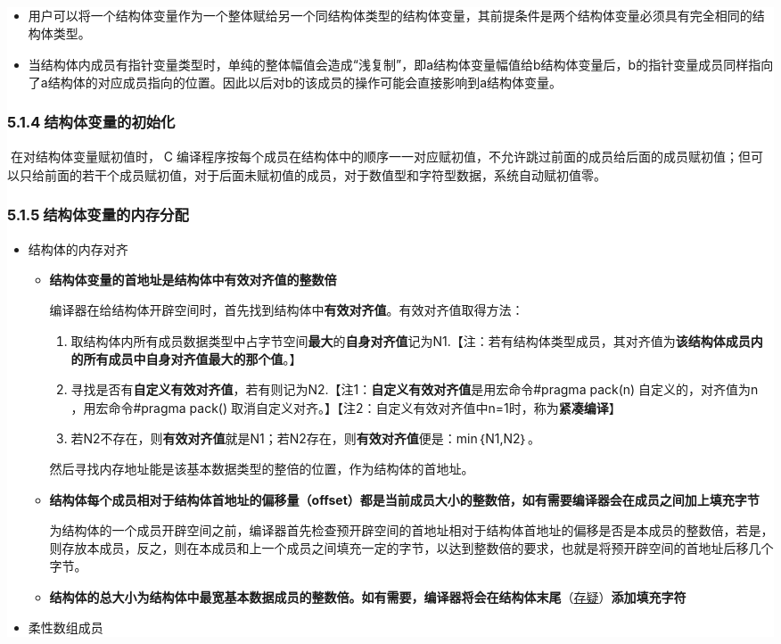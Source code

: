 
  - 用户可以将一个结构体变量作为一个整体赋给另一个同结构体类型的结构体变量，其前提条件是两个结构体变量必须具有完全相同的结构体类型。

 

  - 当结构体内成员有指针变量类型时，单纯的整体幅值会造成“浅复制”，即a结构体变量幅值给b结构体变量后，b的指针变量成员同样指向了a结构体的对应成员指向的位置。因此以后对b的该成员的操作可能会直接影响到a结构体变量。

 

### 5.1.4 结构体变量的初始化

 

​    在对结构体变量赋初值时， C 编译程序按每个成员在结构体中的顺序一一对应赋初值，不允许跳过前面的成员给后面的成员赋初值；但可以只给前面的若干个成员赋初值，对于后面未赋初值的成员，对于数值型和字符型数据，系统自动赋初值零。

 

### 5.1.5 结构体变量的内存分配

 

- 结构体的内存对齐

 

  - **结构体变量的首地址是结构体中有效对齐值的整数倍**

 

    编译器在给结构体开辟空间时，首先找到结构体中**有效对齐值**。有效对齐值取得方法：

 



    1. 取结构体内所有成员数据类型中占字节空间**最大**的**自身对齐值**记为N1.【注：若有结构体类型成员，其对齐值为**该结构体成员内的所有成员中自身对齐值最大的那个值**。】
    
    2. 寻找是否有**自定义有效对齐值**，若有则记为N2.【注1：**自定义有效对齐值**是用宏命令#pragma pack(n) 自定义的，对齐值为n ，用宏命令#pragma pack() 取消自定义对齐。】【注2：自定义有效对齐值中n=1时，称为**紧凑编译**】
    
    3. 若N2不存在，则**有效对齐值**就是N1；若N2存在，则**有效对齐值**便是：min｛N1,N2｝。

 



    然后寻找内存地址能是该基本数据类型的整倍的位置，作为结构体的首地址。

 



  - **结构体每个成员相对于结构体首地址的偏移量（offset）都是当前成员大小的整数倍，如有需要编译器会在成员之间加上填充字节**

 

    为结构体的一个成员开辟空间之前，编译器首先检查预开辟空间的首地址相对于结构体首地址的偏移是否是本成员的整数倍，若是，则存放本成员，反之，则在本成员和上一个成员之间填充一定的字节，以达到整数倍的要求，也就是将预开辟空间的首地址后移几个字节。

 



  - **结构体的总大小为结构体中最宽基本数据成员的整数倍。如有需要，编译器将会在结构体末尾**（[存疑](https://blog.csdn.net/Thanksgining/article/details/42024977)）**添加填充字符**

 

- 柔性数组成员

 